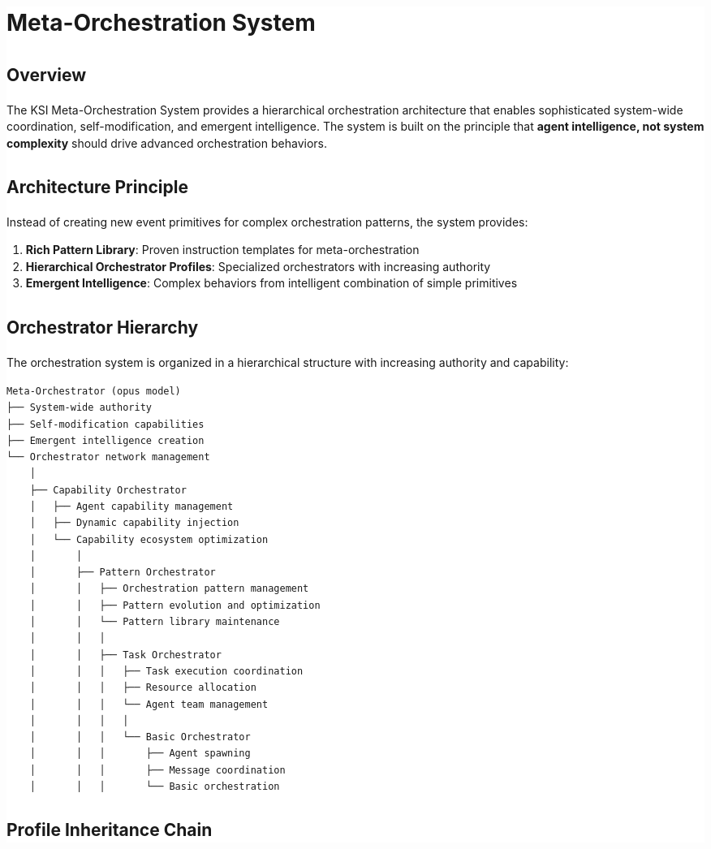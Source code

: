 # Meta-Orchestration System

## Overview

The KSI Meta-Orchestration System provides a hierarchical orchestration architecture that enables sophisticated system-wide coordination, self-modification, and emergent intelligence. The system is built on the principle that **agent intelligence, not system complexity** should drive advanced orchestration behaviors.

## Architecture Principle

Instead of creating new event primitives for complex orchestration patterns, the system provides:
1. **Rich Pattern Library**: Proven instruction templates for meta-orchestration
2. **Hierarchical Orchestrator Profiles**: Specialized orchestrators with increasing authority
3. **Emergent Intelligence**: Complex behaviors from intelligent combination of simple primitives

## Orchestrator Hierarchy

The orchestration system is organized in a hierarchical structure with increasing authority and capability:

```
Meta-Orchestrator (opus model)
├── System-wide authority
├── Self-modification capabilities
├── Emergent intelligence creation
└── Orchestrator network management
    │
    ├── Capability Orchestrator
    │   ├── Agent capability management
    │   ├── Dynamic capability injection
    │   └── Capability ecosystem optimization
    │       │
    │       ├── Pattern Orchestrator
    │       │   ├── Orchestration pattern management
    │       │   ├── Pattern evolution and optimization
    │       │   └── Pattern library maintenance
    │       │   │
    │       │   ├── Task Orchestrator
    │       │   │   ├── Task execution coordination
    │       │   │   ├── Resource allocation
    │       │   │   └── Agent team management
    │       │   │   │
    │       │   │   └── Basic Orchestrator
    │       │   │       ├── Agent spawning
    │       │   │       ├── Message coordination
    │       │   │       └── Basic orchestration
```

## Profile Inheritance Chain
